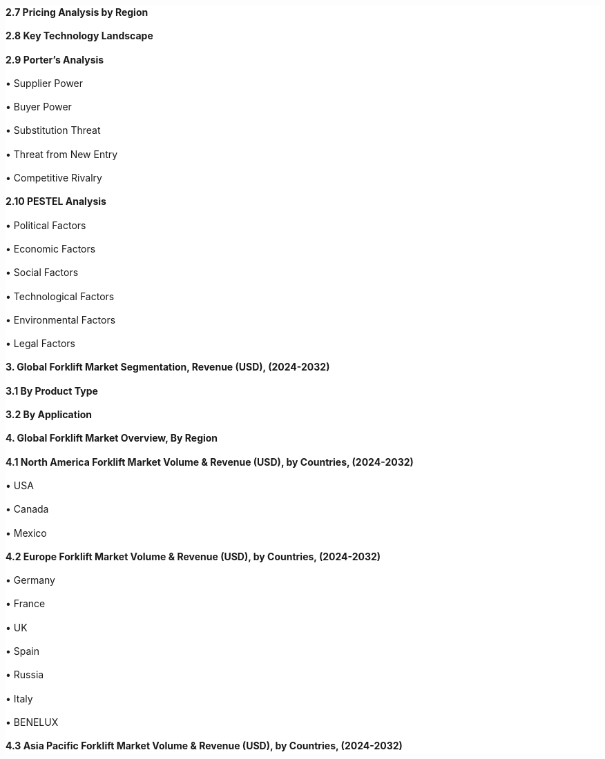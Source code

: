 <strong>2.7 Pricing Analysis by Region</strong>

<strong>2.8 Key Technology Landscape</strong>

<strong>2.9 Porter’s Analysis</strong>

• Supplier Power

• Buyer Power

• Substitution Threat

• Threat from New Entry

• Competitive Rivalry

<strong>2.10 PESTEL Analysis</strong>

• Political Factors

• Economic Factors

• Social Factors

• Technological Factors

• Environmental Factors

• Legal Factors

<strong>3. Global Forklift Market Segmentation, Revenue (USD), (2024-2032)</strong>

<strong>3.1 By Product Type</strong>

<strong>3.2 By Application</strong>

<strong>4. Global Forklift Market Overview, By Region</strong>

<strong>4.1 North America Forklift Market Volume &amp; Revenue (USD), by Countries, (2024-2032)</strong>

• USA

• Canada

• Mexico

<strong>4.2 Europe Forklift Market Volume &amp; Revenue (USD), by Countries, (2024-2032)</strong>

• Germany

• France

• UK

• Spain

• Russia

• Italy

• BENELUX

<strong>4.3 Asia Pacific Forklift Market Volume &amp; Revenue (USD), by Countries, (2024-2032)</strong>
